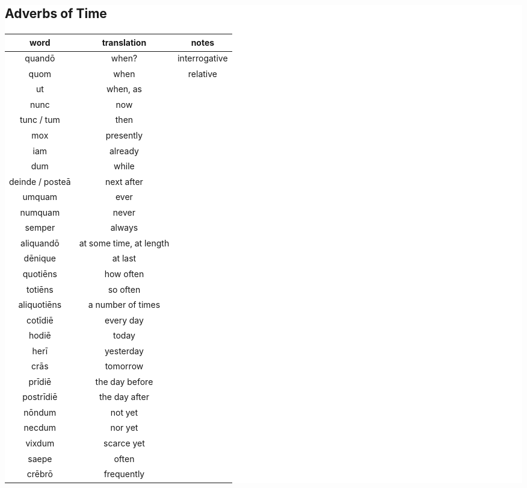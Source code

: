 ## Adverbs of Time

|      word       |       translation       |     notes     |
|:---------------:|:-----------------------:|:-------------:|
|     quandō      |          when?          | interrogative |
|      quom       |          when           |   relative    |
|       ut        |        when, as         |               |
|      nunc       |           now           |               |
|   tunc / tum    |          then           |               |
|       mox       |        presently        |               |
|       iam       |         already         |               |
|       dum       |          while          |               |
| deinde / posteā |       next after        |               |
|     umquam      |          ever           |               |
|     numquam     |          never          |               |
|     semper      |         always          |               |
|    aliquandō    | at some time, at length |               |
|     dēnique     |         at last         |               |
|    quotiēns     |        how often        |               |
|     totiēns     |        so often         |               |
|   aliquotiēns   |    a number of times    |               |
|     cotīdiē     |        every day        |               |
|      hodiē      |          today          |               |
|      herī       |        yesterday        |               |
|      crās       |        tomorrow         |               |
|     prīdiē      |     the day before      |               |
|    postrīdiē    |      the day after      |               |
|     nōndum      |         not yet         |               |
|     necdum      |         nor yet         |               |
|     vixdum      |       scarce yet        |               |
|      saepe      |          often          |               |
|     crēbrō      |       frequently        |               |
